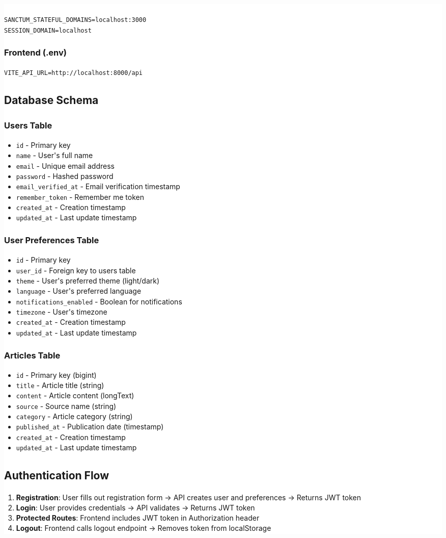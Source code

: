 ```env

SANCTUM_STATEFUL_DOMAINS=localhost:3000
SESSION_DOMAIN=localhost
```

### Frontend (.env)
```env
VITE_API_URL=http://localhost:8000/api
```

## Database Schema

### Users Table
- `id` - Primary key
- `name` - User's full name
- `email` - Unique email address
- `password` - Hashed password
- `email_verified_at` - Email verification timestamp
- `remember_token` - Remember me token
- `created_at` - Creation timestamp
- `updated_at` - Last update timestamp

### User Preferences Table
- `id` - Primary key
- `user_id` - Foreign key to users table
- `theme` - User's preferred theme (light/dark)
- `language` - User's preferred language
- `notifications_enabled` - Boolean for notifications
- `timezone` - User's timezone
- `created_at` - Creation timestamp
- `updated_at` - Last update timestamp

### Articles Table
- `id` - Primary key (bigint)
- `title` - Article title (string)
- `content` - Article content (longText)
- `source` - Source name (string)
- `category` - Article category (string)
- `published_at` - Publication date (timestamp)
- `created_at` - Creation timestamp
- `updated_at` - Last update timestamp

## Authentication Flow

1. **Registration**: User fills out registration form → API creates user and preferences → Returns JWT token
2. **Login**: User provides credentials → API validates → Returns JWT token
3. **Protected Routes**: Frontend includes JWT token in Authorization header
4. **Logout**: Frontend calls logout endpoint → Removes token from localStorage
